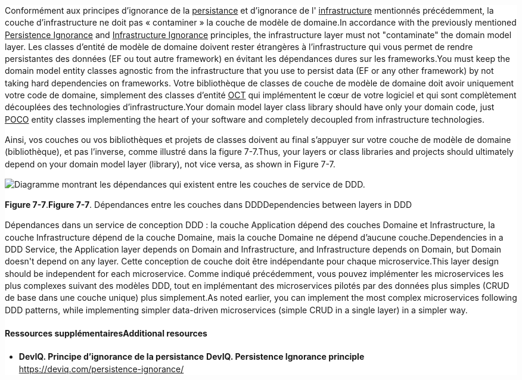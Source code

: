 <span data-ttu-id="e4420-199">Conformément aux principes d’ignorance de la [persistance](https://deviq.com/persistence-ignorance/) et d’ignorance de l' [infrastructure](https://ayende.com/blog/3137/infrastructure-ignorance) mentionnés précédemment, la couche d’infrastructure ne doit pas « contaminer » la couche de modèle de domaine.</span><span class="sxs-lookup"><span data-stu-id="e4420-199">In accordance with the previously mentioned [Persistence Ignorance](https://deviq.com/persistence-ignorance/) and [Infrastructure Ignorance](https://ayende.com/blog/3137/infrastructure-ignorance) principles, the infrastructure layer must not "contaminate" the domain model layer.</span></span> <span data-ttu-id="e4420-200">Les classes d’entité de modèle de domaine doivent rester étrangères à l’infrastructure qui vous permet de rendre persistantes des données (EF ou tout autre framework) en évitant les dépendances dures sur les frameworks.</span><span class="sxs-lookup"><span data-stu-id="e4420-200">You must keep the domain model entity classes agnostic from the infrastructure that you use to persist data (EF or any other framework) by not taking hard dependencies on frameworks.</span></span> <span data-ttu-id="e4420-201">Votre bibliothèque de classes de couche de modèle de domaine doit avoir uniquement votre code de domaine, simplement des classes d’entité [OCT](https://en.wikipedia.org/wiki/Plain_Old_CLR_Object) qui implémentent le cœur de votre logiciel et qui sont complètement découplées des technologies d’infrastructure.</span><span class="sxs-lookup"><span data-stu-id="e4420-201">Your domain model layer class library should have only your domain code, just [POCO](https://en.wikipedia.org/wiki/Plain_Old_CLR_Object) entity classes implementing the heart of your software and completely decoupled from infrastructure technologies.</span></span>

<span data-ttu-id="e4420-202">Ainsi, vos couches ou vos bibliothèques et projets de classes doivent au final s’appuyer sur votre couche de modèle de domaine (bibliothèque), et pas l’inverse, comme illustré dans la figure 7-7.</span><span class="sxs-lookup"><span data-stu-id="e4420-202">Thus, your layers or class libraries and projects should ultimately depend on your domain model layer (library), not vice versa, as shown in Figure 7-7.</span></span>

![Diagramme montrant les dépendances qui existent entre les couches de service de DDD.](./media/ddd-oriented-microservice/ddd-service-layer-dependencies.png)

<span data-ttu-id="e4420-204">**Figure 7-7**.</span><span class="sxs-lookup"><span data-stu-id="e4420-204">**Figure 7-7**.</span></span> <span data-ttu-id="e4420-205">Dépendances entre les couches dans DDD</span><span class="sxs-lookup"><span data-stu-id="e4420-205">Dependencies between layers in DDD</span></span>

<span data-ttu-id="e4420-206">Dépendances dans un service de conception DDD : la couche Application dépend des couches Domaine et Infrastructure, la couche Infrastructure dépend de la couche Domaine, mais la couche Domaine ne dépend d’aucune couche.</span><span class="sxs-lookup"><span data-stu-id="e4420-206">Dependencies in a DDD Service, the Application layer depends on Domain and Infrastructure, and Infrastructure depends on Domain, but Domain doesn't depend on any layer.</span></span> <span data-ttu-id="e4420-207">Cette conception de couche doit être indépendante pour chaque microservice.</span><span class="sxs-lookup"><span data-stu-id="e4420-207">This layer design should be independent for each microservice.</span></span> <span data-ttu-id="e4420-208">Comme indiqué précédemment, vous pouvez implémenter les microservices les plus complexes suivant des modèles DDD, tout en implémentant des microservices pilotés par des données plus simples (CRUD de base dans une couche unique) plus simplement.</span><span class="sxs-lookup"><span data-stu-id="e4420-208">As noted earlier, you can implement the most complex microservices following DDD patterns, while implementing simpler data-driven microservices (simple CRUD in a single layer) in a simpler way.</span></span>

#### <a name="additional-resources"></a><span data-ttu-id="e4420-209">Ressources supplémentaires</span><span class="sxs-lookup"><span data-stu-id="e4420-209">Additional resources</span></span>

- <span data-ttu-id="e4420-210">**DevIQ. Principe d’ignorance de la persistance** </span><span class="sxs-lookup"><span data-stu-id="e4420-210">**DevIQ. Persistence Ignorance principle** </span></span>\
  <https://deviq.com/persistence-ignorance/>
